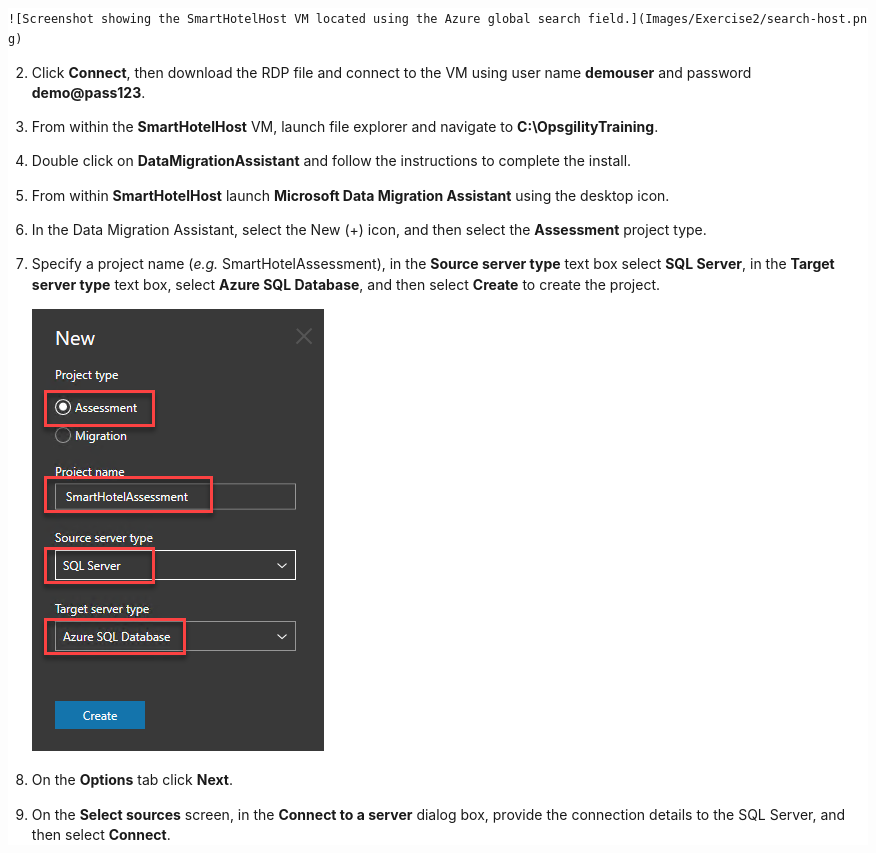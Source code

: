     ![Screenshot showing the SmartHotelHost VM located using the Azure global search field.](Images/Exercise2/search-host.png)
   
2. Click **Connect**, then download the RDP file and connect to the VM using user name **demouser** and password **demo@pass123**.
      
3. From within the **SmartHotelHost** VM, launch file explorer and navigate to **C:\\OpsgilityTraining**.

4. Double click on **DataMigrationAssistant** and follow the instructions to complete the install.

5. From within **SmartHotelHost** launch **Microsoft Data Migration Assistant** using the desktop icon. 

6. In the Data Migration Assistant, select the New (+) icon, and then select the **Assessment** project type.

7. Specify a project name (*e.g.* SmartHotelAssessment), in the **Source server type** text box select **SQL Server**, in the **Target server type** text box, select **Azure SQL Database**, and then select **Create** to create the project.

    ![Screenshot showing the new DMA project creation dialog.](Images/Exercise2/new-dma-assessment.png)

8. On the **Options** tab click **Next**.

9.  On the **Select sources** screen, in the **Connect to a server** dialog box, provide the connection details to the SQL Server, and then select **Connect**.
